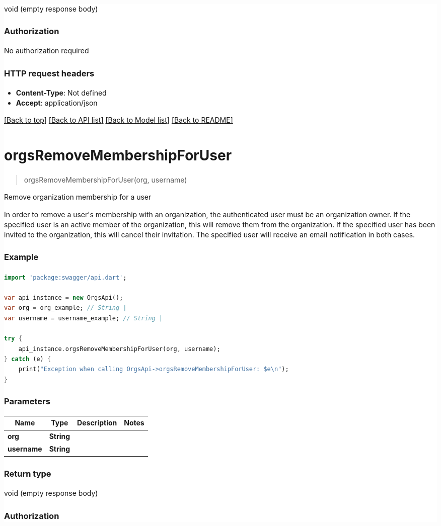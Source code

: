void (empty response body)

### Authorization

No authorization required

### HTTP request headers

 - **Content-Type**: Not defined
 - **Accept**: application/json

[[Back to top]](#) [[Back to API list]](../README.md#documentation-for-api-endpoints) [[Back to Model list]](../README.md#documentation-for-models) [[Back to README]](../README.md)

# **orgsRemoveMembershipForUser**
> orgsRemoveMembershipForUser(org, username)

Remove organization membership for a user

In order to remove a user's membership with an organization, the authenticated user must be an organization owner.  If the specified user is an active member of the organization, this will remove them from the organization. If the specified user has been invited to the organization, this will cancel their invitation. The specified user will receive an email notification in both cases.

### Example
```dart
import 'package:swagger/api.dart';

var api_instance = new OrgsApi();
var org = org_example; // String | 
var username = username_example; // String | 

try {
    api_instance.orgsRemoveMembershipForUser(org, username);
} catch (e) {
    print("Exception when calling OrgsApi->orgsRemoveMembershipForUser: $e\n");
}
```

### Parameters

Name | Type | Description  | Notes
------------- | ------------- | ------------- | -------------
 **org** | **String**|  | 
 **username** | **String**|  | 

### Return type

void (empty response body)

### Authorization
